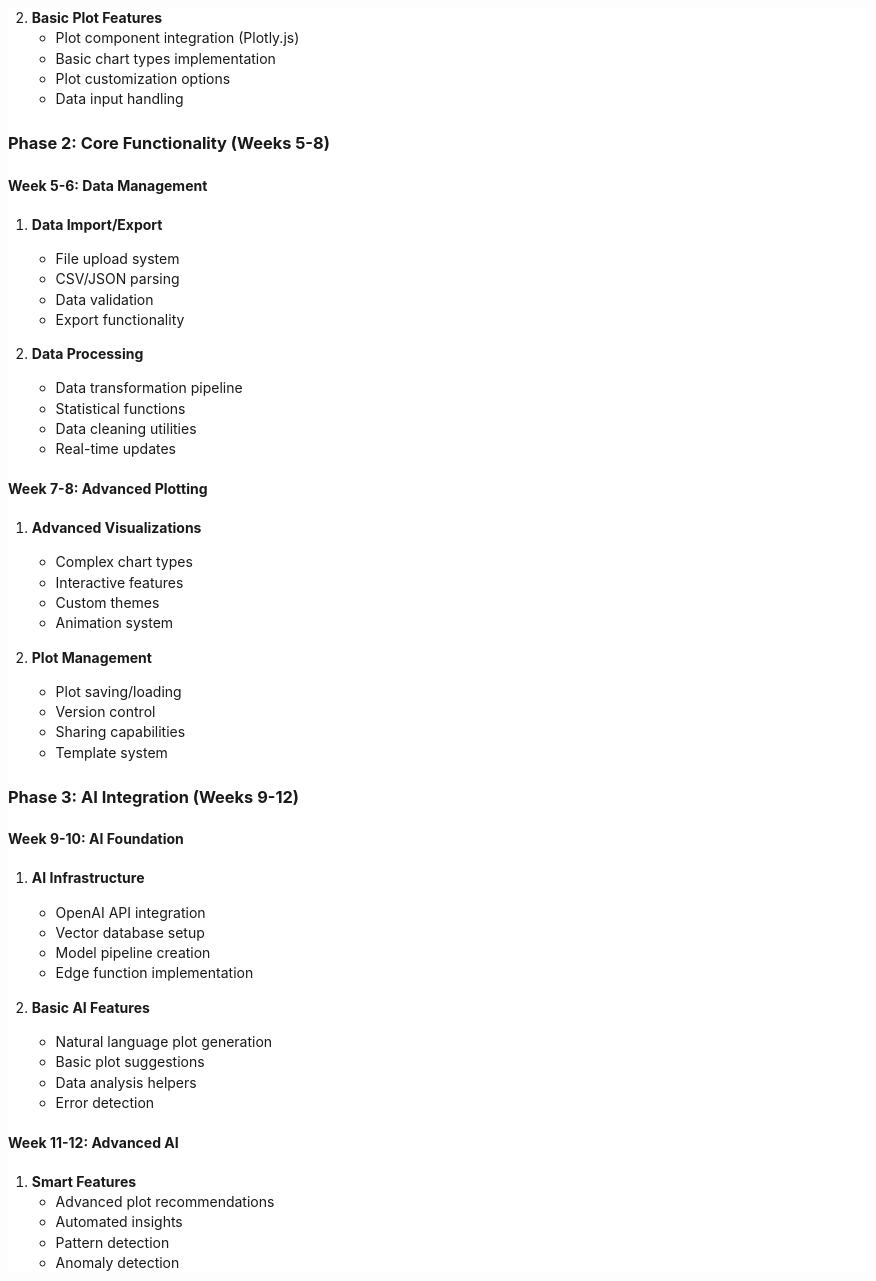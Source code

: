 2. **Basic Plot Features**
   - Plot component integration (Plotly.js)
   - Basic chart types implementation
   - Plot customization options
   - Data input handling

### Phase 2: Core Functionality (Weeks 5-8)

#### Week 5-6: Data Management
1. **Data Import/Export**
   - File upload system
   - CSV/JSON parsing
   - Data validation
   - Export functionality

2. **Data Processing**
   - Data transformation pipeline
   - Statistical functions
   - Data cleaning utilities
   - Real-time updates

#### Week 7-8: Advanced Plotting
1. **Advanced Visualizations**
   - Complex chart types
   - Interactive features
   - Custom themes
   - Animation system

2. **Plot Management**
   - Plot saving/loading
   - Version control
   - Sharing capabilities
   - Template system

### Phase 3: AI Integration (Weeks 9-12)

#### Week 9-10: AI Foundation
1. **AI Infrastructure**
   - OpenAI API integration
   - Vector database setup
   - Model pipeline creation
   - Edge function implementation

2. **Basic AI Features**
   - Natural language plot generation
   - Basic plot suggestions
   - Data analysis helpers
   - Error detection

#### Week 11-12: Advanced AI
1. **Smart Features**
   - Advanced plot recommendations
   - Automated insights
   - Pattern detection
   - Anomaly detection
